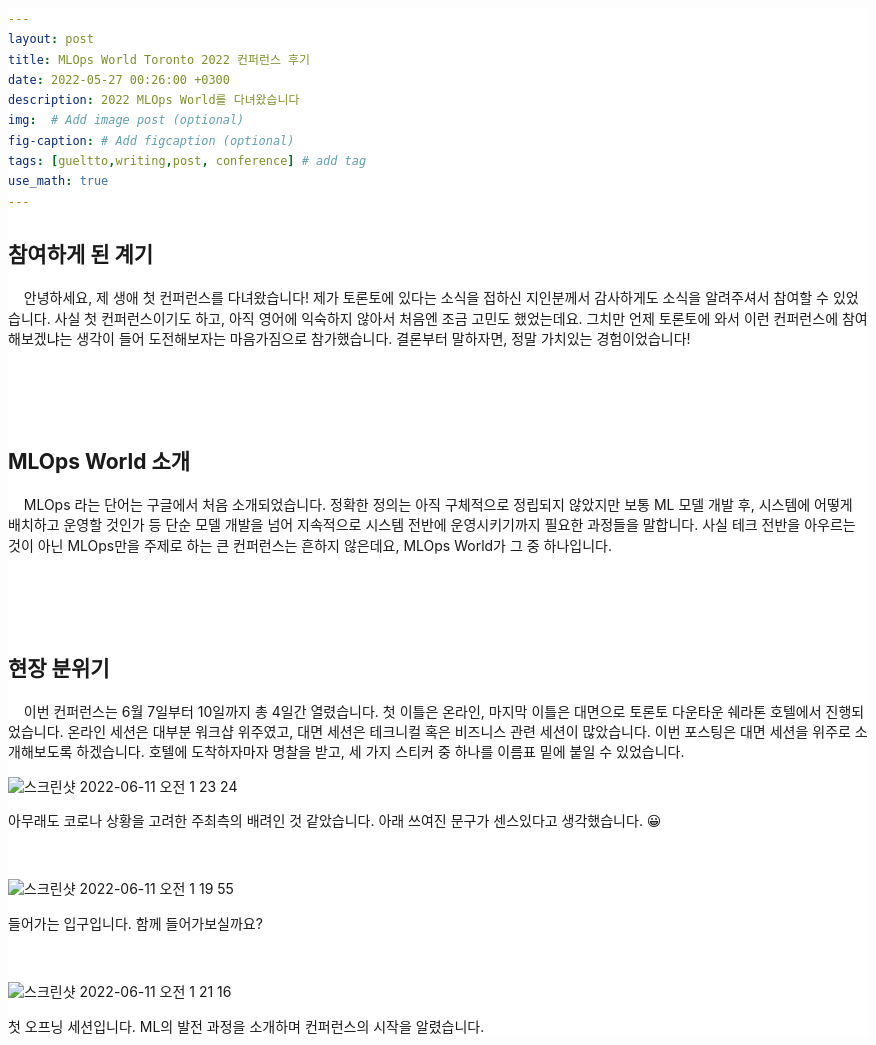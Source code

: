 ```yaml
---
layout: post
title: MLOps World Toronto 2022 컨퍼런스 후기
date: 2022-05-27 00:26:00 +0300
description: 2022 MLOps World를 다녀왔습니다
img:  # Add image post (optional)
fig-caption: # Add figcaption (optional)
tags: [gueltto,writing,post, conference] # add tag
use_math: true
---
```


## **참여하게 된 계기**

&#160;&#160;&#160; 안녕하세요, 제 생애 첫 컨퍼런스를 다녀왔습니다! 제가 토론토에 있다는 소식을 접하신 지인분께서 감사하게도 소식을 알려주셔서 참여할 수 있었습니다. 사실 첫 컨퍼런스이기도 하고, 아직 영어에 익숙하지 않아서 처음엔 조금 고민도 했었는데요. 그치만 언제 토론토에 와서 이런 컨퍼런스에 참여해보겠냐는 생각이 들어 도전해보자는 마음가짐으로 참가했습니다. 결론부터 말하자면, 정말 가치있는 경험이었습니다!

​              

​              

## MLOps World 소개

&#160;&#160;&#160;&#160;MLOps 라는 단어는 구글에서 처음 소개되었습니다. 정확한 정의는 아직 구체적으로 정립되지 않았지만 보통 ML 모델 개발 후, 시스템에 어떻게 배치하고 운영할 것인가 등 단순 모델 개발을 넘어 지속적으로 시스템 전반에 운영시키기까지 필요한 과정들을 말합니다. 사실 테크 전반을 아우르는 것이 아닌 MLOps만을 주제로 하는 큰 컨퍼런스는 흔하지 않은데요, MLOps World가 그 중 하나입니다.

​                                       

​                                         

## 현장 분위기

&#160;&#160;&#160; 이번 컨퍼런스는 6월 7일부터 10일까지 총 4일간 열렸습니다. 첫 이틀은 온라인, 마지막 이틀은 대면으로 토론토 다운타운 쉐라톤 호텔에서 진행되었습니다. 온라인 세션은 대부분 워크샵 위주였고, 대면 세션은 테크니컬 혹은 비즈니스 관련 세션이 많았습니다. 이번 포스팅은 대면 세션을 위주로 소개해보도록 하겠습니다. 호텔에 도착하자마자 명찰을 받고, 세 가지 스티커 중 하나를 이름표 밑에 붙일 수 있었습니다.

<img width="528" alt="스크린샷 2022-06-11 오전 1 23 24" src="https://user-images.githubusercontent.com/71372857/173174049-e2a5354c-40d1-4e86-8576-2bd9c9b82a04.png">

아무래도 코로나 상황을 고려한 주최측의 배려인 것 같았습니다. 아래 쓰여진 문구가 센스있다고 생각했습니다. 😀 

​                  

<img width="583" alt="스크린샷 2022-06-11 오전 1 19 55" src="https://user-images.githubusercontent.com/71372857/173173956-259206d3-b3d9-42c4-b875-2a2e6cda36a2.png">

들어가는 입구입니다. 함께 들어가보실까요?

​                       

<img width="586" alt="스크린샷 2022-06-11 오전 1 21 16" src="https://user-images.githubusercontent.com/71372857/173173991-e356dbfb-0f55-4de7-8004-1a4d39eab661.png">

첫 오프닝 세션입니다. ML의 발전 과정을 소개하며 컨퍼런스의 시작을 알렸습니다. 
